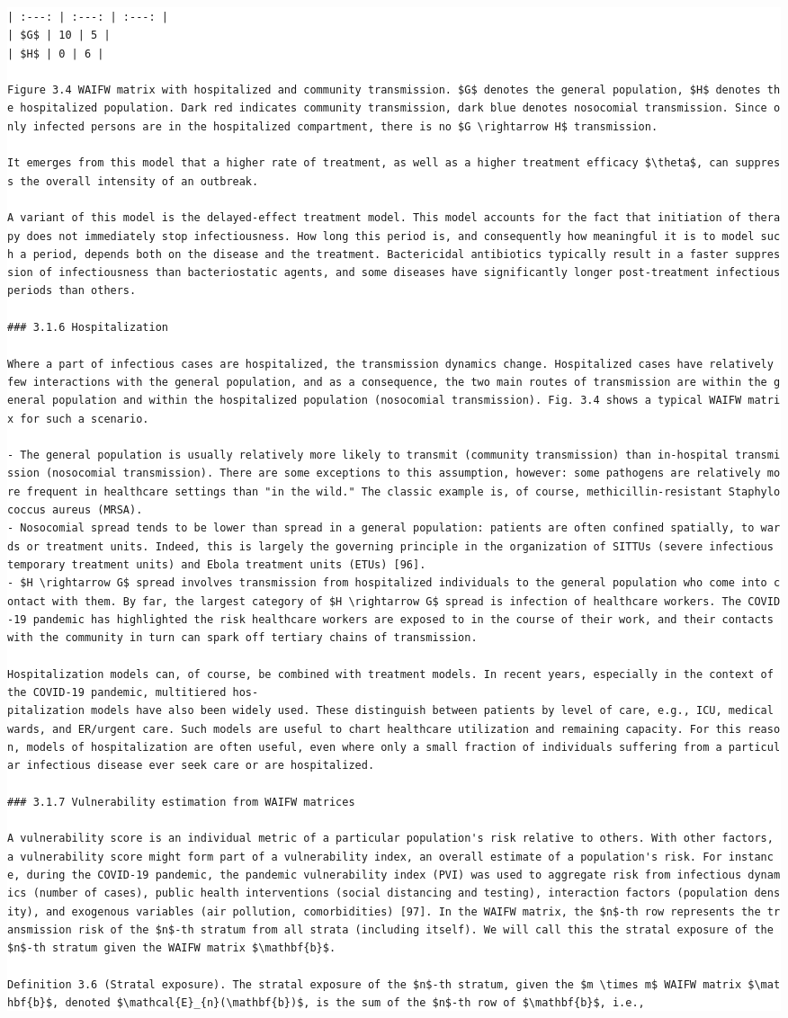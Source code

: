 ```
| :---: | :---: | :---: |
| $G$ | 10 | 5 |
| $H$ | 0 | 6 |

Figure 3.4 WAIFW matrix with hospitalized and community transmission. $G$ denotes the general population, $H$ denotes the hospitalized population. Dark red indicates community transmission, dark blue denotes nosocomial transmission. Since only infected persons are in the hospitalized compartment, there is no $G \rightarrow H$ transmission.

It emerges from this model that a higher rate of treatment, as well as a higher treatment efficacy $\theta$, can suppress the overall intensity of an outbreak.

A variant of this model is the delayed-effect treatment model. This model accounts for the fact that initiation of therapy does not immediately stop infectiousness. How long this period is, and consequently how meaningful it is to model such a period, depends both on the disease and the treatment. Bactericidal antibiotics typically result in a faster suppression of infectiousness than bacteriostatic agents, and some diseases have significantly longer post-treatment infectious periods than others.

### 3.1.6 Hospitalization

Where a part of infectious cases are hospitalized, the transmission dynamics change. Hospitalized cases have relatively few interactions with the general population, and as a consequence, the two main routes of transmission are within the general population and within the hospitalized population (nosocomial transmission). Fig. 3.4 shows a typical WAIFW matrix for such a scenario.

- The general population is usually relatively more likely to transmit (community transmission) than in-hospital transmission (nosocomial transmission). There are some exceptions to this assumption, however: some pathogens are relatively more frequent in healthcare settings than "in the wild." The classic example is, of course, methicillin-resistant Staphylococcus aureus (MRSA).
- Nosocomial spread tends to be lower than spread in a general population: patients are often confined spatially, to wards or treatment units. Indeed, this is largely the governing principle in the organization of SITTUs (severe infectious temporary treatment units) and Ebola treatment units (ETUs) [96].
- $H \rightarrow G$ spread involves transmission from hospitalized individuals to the general population who come into contact with them. By far, the largest category of $H \rightarrow G$ spread is infection of healthcare workers. The COVID-19 pandemic has highlighted the risk healthcare workers are exposed to in the course of their work, and their contacts with the community in turn can spark off tertiary chains of transmission.

Hospitalization models can, of course, be combined with treatment models. In recent years, especially in the context of the COVID-19 pandemic, multitiered hos-
pitalization models have also been widely used. These distinguish between patients by level of care, e.g., ICU, medical wards, and ER/urgent care. Such models are useful to chart healthcare utilization and remaining capacity. For this reason, models of hospitalization are often useful, even where only a small fraction of individuals suffering from a particular infectious disease ever seek care or are hospitalized.

### 3.1.7 Vulnerability estimation from WAIFW matrices

A vulnerability score is an individual metric of a particular population's risk relative to others. With other factors, a vulnerability score might form part of a vulnerability index, an overall estimate of a population's risk. For instance, during the COVID-19 pandemic, the pandemic vulnerability index (PVI) was used to aggregate risk from infectious dynamics (number of cases), public health interventions (social distancing and testing), interaction factors (population density), and exogenous variables (air pollution, comorbidities) [97]. In the WAIFW matrix, the $n$-th row represents the transmission risk of the $n$-th stratum from all strata (including itself). We will call this the stratal exposure of the $n$-th stratum given the WAIFW matrix $\mathbf{b}$.

Definition 3.6 (Stratal exposure). The stratal exposure of the $n$-th stratum, given the $m \times m$ WAIFW matrix $\mathbf{b}$, denoted $\mathcal{E}_{n}(\mathbf{b})$, is the sum of the $n$-th row of $\mathbf{b}$, i.e.,

```